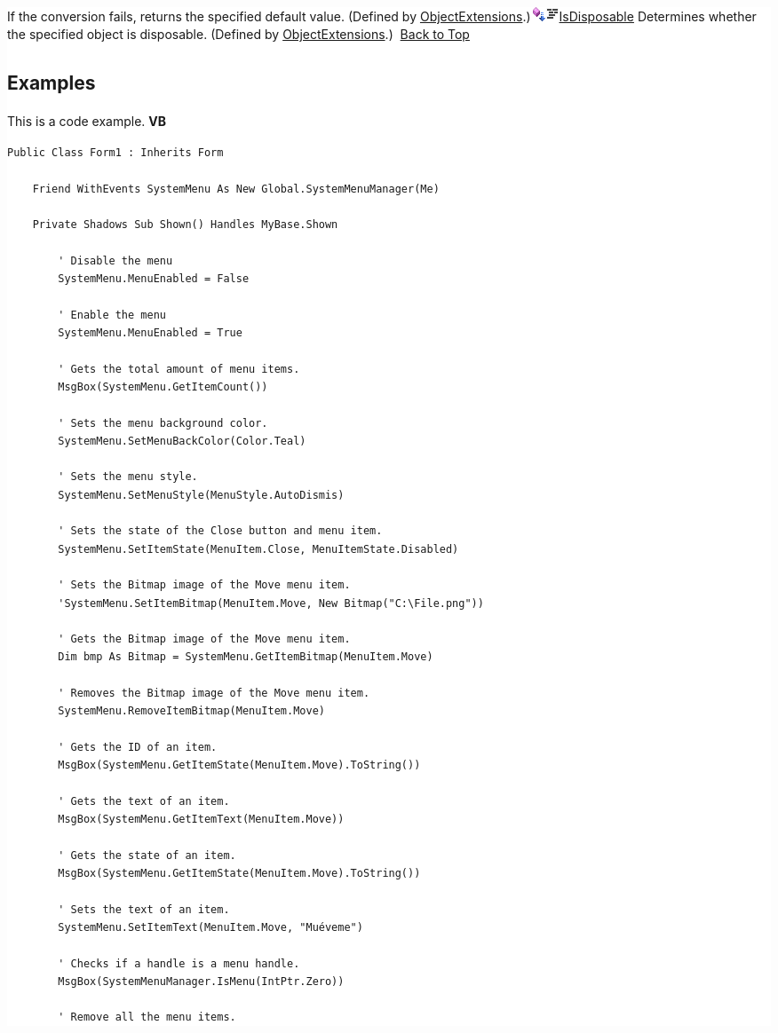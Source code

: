  If the conversion fails, returns the specified default value.
 (Defined by <a href="T_DevCase_Core_Extensions_Object_ObjectExtensions">ObjectExtensions</a>.)</td></tr><tr><td>![Public Extension Method](media/pubextension.gif "Public Extension Method")![Code example](media/CodeExample.png "Code example")</td><td><a href="M_DevCase_Core_Extensions_Object_ObjectExtensions_IsDisposable">IsDisposable</a></td><td>
Determines whether the specified object is disposable.
 (Defined by <a href="T_DevCase_Core_Extensions_Object_ObjectExtensions">ObjectExtensions</a>.)</td></tr></table>&nbsp;
<a href="#systemmenumanager-class">Back to Top</a>

## Examples
This is a code example. 
**VB**<br />
``` VB
Public Class Form1 : Inherits Form

    Friend WithEvents SystemMenu As New Global.SystemMenuManager(Me)

    Private Shadows Sub Shown() Handles MyBase.Shown

        ' Disable the menu
        SystemMenu.MenuEnabled = False

        ' Enable the menu
        SystemMenu.MenuEnabled = True

        ' Gets the total amount of menu items.
        MsgBox(SystemMenu.GetItemCount())

        ' Sets the menu background color.
        SystemMenu.SetMenuBackColor(Color.Teal)

        ' Sets the menu style.
        SystemMenu.SetMenuStyle(MenuStyle.AutoDismis)

        ' Sets the state of the Close button and menu item.
        SystemMenu.SetItemState(MenuItem.Close, MenuItemState.Disabled)

        ' Sets the Bitmap image of the Move menu item.
        'SystemMenu.SetItemBitmap(MenuItem.Move, New Bitmap("C:\File.png"))

        ' Gets the Bitmap image of the Move menu item.
        Dim bmp As Bitmap = SystemMenu.GetItemBitmap(MenuItem.Move)

        ' Removes the Bitmap image of the Move menu item.
        SystemMenu.RemoveItemBitmap(MenuItem.Move)

        ' Gets the ID of an item.
        MsgBox(SystemMenu.GetItemState(MenuItem.Move).ToString())

        ' Gets the text of an item.
        MsgBox(SystemMenu.GetItemText(MenuItem.Move))

        ' Gets the state of an item.
        MsgBox(SystemMenu.GetItemState(MenuItem.Move).ToString())

        ' Sets the text of an item.
        SystemMenu.SetItemText(MenuItem.Move, "Muéveme")

        ' Checks if a handle is a menu handle.
        MsgBox(SystemMenuManager.IsMenu(IntPtr.Zero))

        ' Remove all the menu items.
```